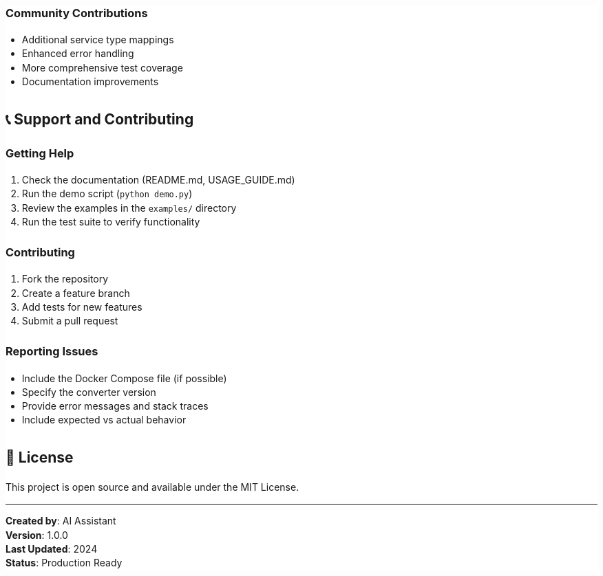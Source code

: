 ### Community Contributions
- Additional service type mappings
- Enhanced error handling
- More comprehensive test coverage
- Documentation improvements

## 📞 Support and Contributing

### Getting Help
1. Check the documentation (README.md, USAGE_GUIDE.md)
2. Run the demo script (`python demo.py`)
3. Review the examples in the `examples/` directory
4. Run the test suite to verify functionality

### Contributing
1. Fork the repository
2. Create a feature branch
3. Add tests for new features
4. Submit a pull request

### Reporting Issues
- Include the Docker Compose file (if possible)
- Specify the converter version
- Provide error messages and stack traces
- Include expected vs actual behavior

## 📄 License

This project is open source and available under the MIT License.

---

**Created by**: AI Assistant  
**Version**: 1.0.0  
**Last Updated**: 2024  
**Status**: Production Ready




